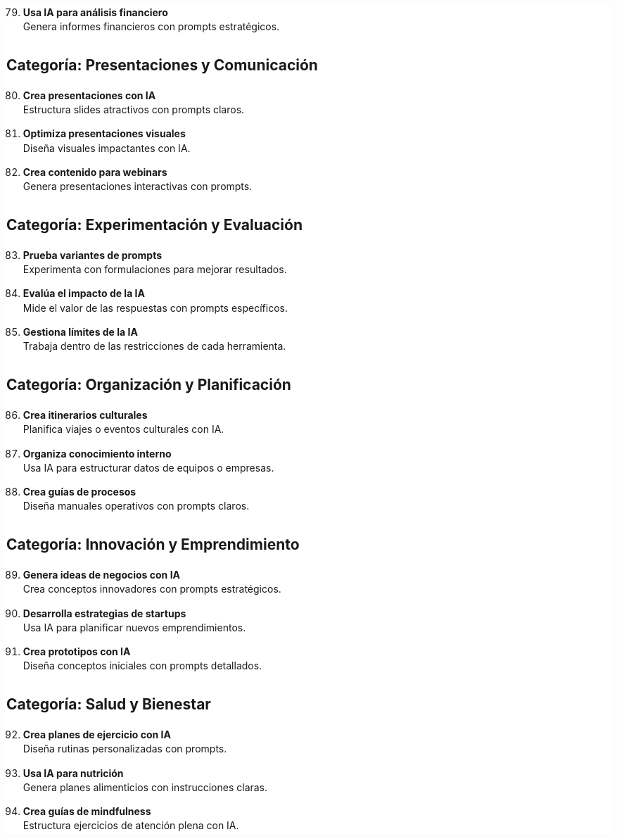 79. **Usa IA para análisis financiero**  
   Genera informes financieros con prompts estratégicos.

## Categoría: Presentaciones y Comunicación
80. **Crea presentaciones con IA**  
   Estructura slides atractivos con prompts claros.

81. **Optimiza presentaciones visuales**  
   Diseña visuales impactantes con IA.

82. **Crea contenido para webinars**  
   Genera presentaciones interactivas con prompts.

## Categoría: Experimentación y Evaluación
83. **Prueba variantes de prompts**  
   Experimenta con formulaciones para mejorar resultados.

84. **Evalúa el impacto de la IA**  
   Mide el valor de las respuestas con prompts específicos.

85. **Gestiona límites de la IA**  
   Trabaja dentro de las restricciones de cada herramienta.

## Categoría: Organización y Planificación
86. **Crea itinerarios culturales**  
   Planifica viajes o eventos culturales con IA.

87. **Organiza conocimiento interno**  
   Usa IA para estructurar datos de equipos o empresas.

88. **Crea guías de procesos**  
   Diseña manuales operativos con prompts claros.

## Categoría: Innovación y Emprendimiento
89. **Genera ideas de negocios con IA**  
   Crea conceptos innovadores con prompts estratégicos.

90. **Desarrolla estrategias de startups**  
   Usa IA para planificar nuevos emprendimientos.

91. **Crea prototipos con IA**  
   Diseña conceptos iniciales con prompts detallados.

## Categoría: Salud y Bienestar
92. **Crea planes de ejercicio con IA**  
   Diseña rutinas personalizadas con prompts.

93. **Usa IA para nutrición**  
   Genera planes alimenticios con instrucciones claras.

94. **Crea guías de mindfulness**  
   Estructura ejercicios de atención plena con IA.
